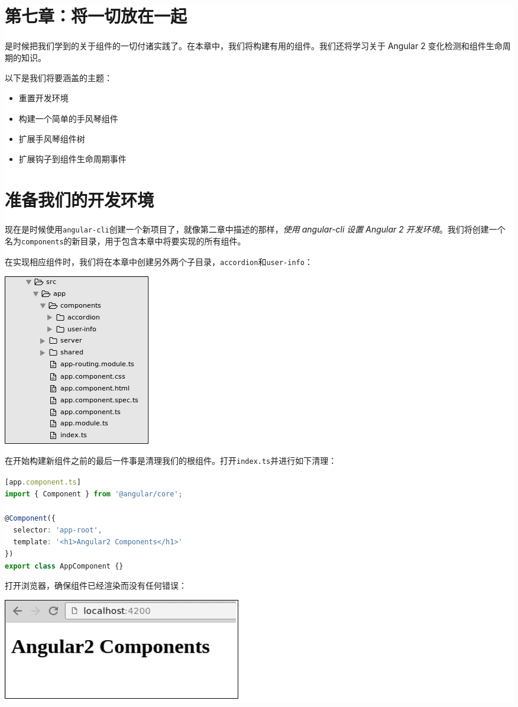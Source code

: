 # 第七章：将一切放在一起

是时候把我们学到的关于组件的一切付诸实践了。在本章中，我们将构建有用的组件。我们还将学习关于 Angular 2 变化检测和组件生命周期的知识。

以下是我们将要涵盖的主题：

+   重置开发环境

+   构建一个简单的手风琴组件

+   扩展手风琴组件树

+   扩展钩子到组件生命周期事件

# 准备我们的开发环境

现在是时候使用`angular-cli`创建一个新项目了，就像第二章中描述的那样，*使用 angular-cli 设置 Angular 2 开发环境*。我们将创建一个名为`components`的新目录，用于包含本章中将要实现的所有组件。

在实现相应组件时，我们将在本章中创建另外两个子目录，`accordion`和`user-info`：

![准备我们的开发环境](img/image00108.jpeg)

在开始构建新组件之前的最后一件事是清理我们的根组件。打开`index.ts`并进行如下清理：

```ts
[app.component.ts]
import { Component } from '@angular/core';

@Component({
  selector: 'app-root',
  template: '<h1>Angular2 Components</h1>'
}) 
export class AppComponent {}
```

打开浏览器，确保组件已经渲染而没有任何错误：

![准备我们的开发环境](img/image00109.jpeg)
